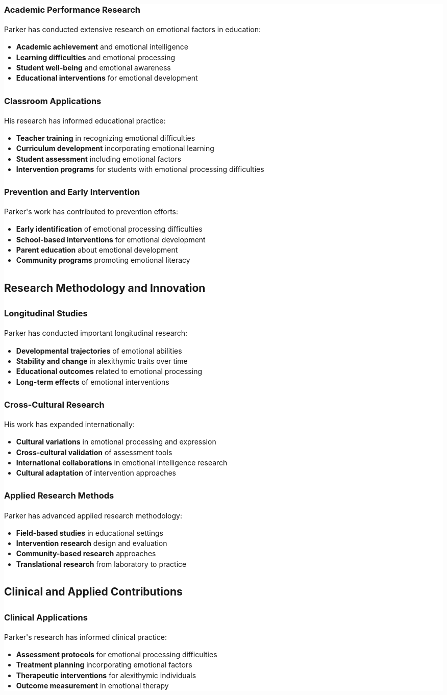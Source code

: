 ### Academic Performance Research
Parker has conducted extensive research on emotional factors in education:
- **Academic achievement** and emotional intelligence
- **Learning difficulties** and emotional processing
- **Student well-being** and emotional awareness
- **Educational interventions** for emotional development

### Classroom Applications
His research has informed educational practice:
- **Teacher training** in recognizing emotional difficulties
- **Curriculum development** incorporating emotional learning
- **Student assessment** including emotional factors
- **Intervention programs** for students with emotional processing difficulties

### Prevention and Early Intervention
Parker's work has contributed to prevention efforts:
- **Early identification** of emotional processing difficulties
- **School-based interventions** for emotional development
- **Parent education** about emotional development
- **Community programs** promoting emotional literacy

## Research Methodology and Innovation

### Longitudinal Studies
Parker has conducted important longitudinal research:
- **Developmental trajectories** of emotional abilities
- **Stability and change** in alexithymic traits over time
- **Educational outcomes** related to emotional processing
- **Long-term effects** of emotional interventions

### Cross-Cultural Research
His work has expanded internationally:
- **Cultural variations** in emotional processing and expression
- **Cross-cultural validation** of assessment tools
- **International collaborations** in emotional intelligence research
- **Cultural adaptation** of intervention approaches

### Applied Research Methods
Parker has advanced applied research methodology:
- **Field-based studies** in educational settings
- **Intervention research** design and evaluation
- **Community-based research** approaches
- **Translational research** from laboratory to practice

## Clinical and Applied Contributions

### Clinical Applications
Parker's research has informed clinical practice:
- **Assessment protocols** for emotional processing difficulties
- **Treatment planning** incorporating emotional factors
- **Therapeutic interventions** for alexithymic individuals
- **Outcome measurement** in emotional therapy
